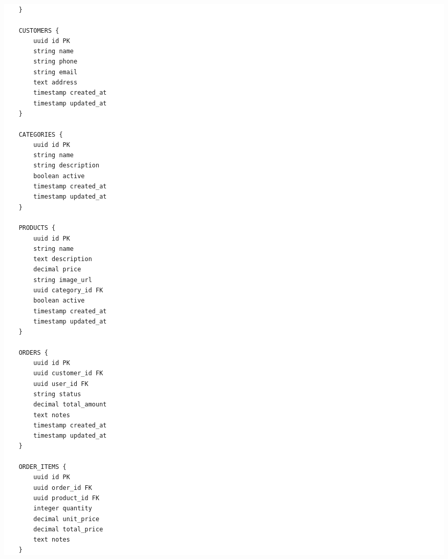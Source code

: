 ```mermaid
    }
    
    CUSTOMERS {
        uuid id PK
        string name
        string phone
        string email
        text address
        timestamp created_at
        timestamp updated_at
    }
    
    CATEGORIES {
        uuid id PK
        string name
        string description
        boolean active
        timestamp created_at
        timestamp updated_at
    }
    
    PRODUCTS {
        uuid id PK
        string name
        text description
        decimal price
        string image_url
        uuid category_id FK
        boolean active
        timestamp created_at
        timestamp updated_at
    }
    
    ORDERS {
        uuid id PK
        uuid customer_id FK
        uuid user_id FK
        string status
        decimal total_amount
        text notes
        timestamp created_at
        timestamp updated_at
    }
    
    ORDER_ITEMS {
        uuid id PK
        uuid order_id FK
        uuid product_id FK
        integer quantity
        decimal unit_price
        decimal total_price
        text notes
    }
```
